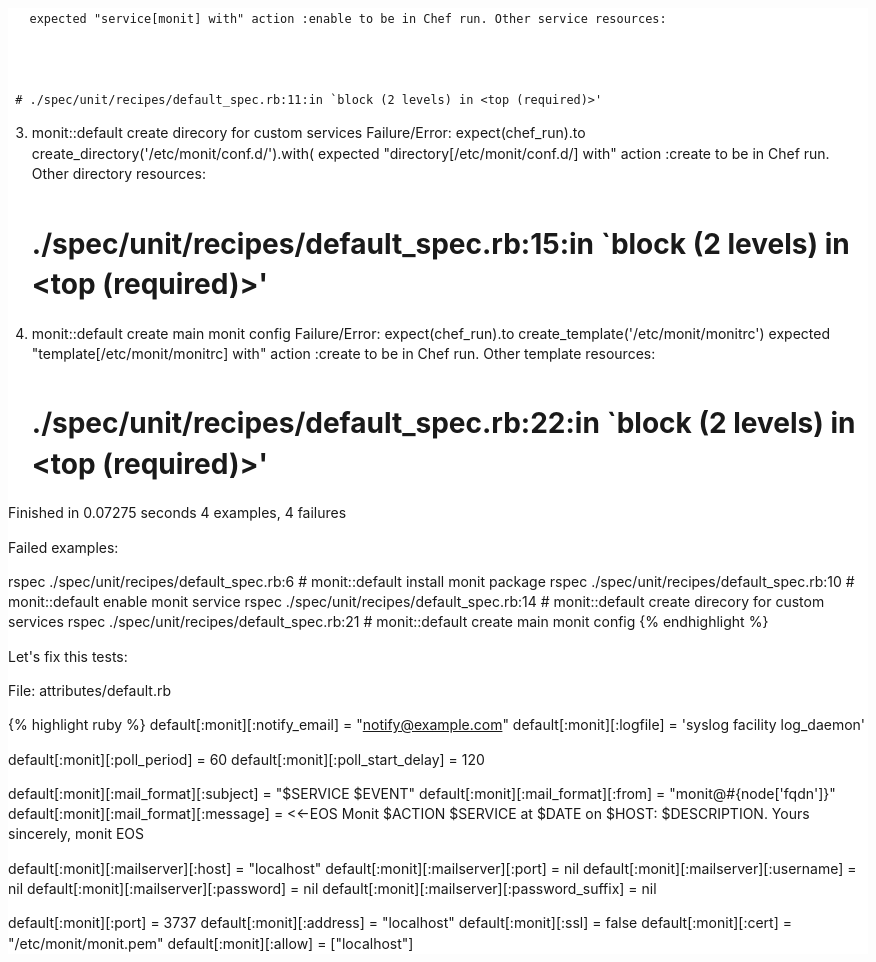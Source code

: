        expected "service[monit] with" action :enable to be in Chef run. Other service resources:



     # ./spec/unit/recipes/default_spec.rb:11:in `block (2 levels) in <top (required)>'

  3) monit::default create direcory for custom services
     Failure/Error: expect(chef_run).to create_directory('/etc/monit/conf.d/').with(
       expected "directory[/etc/monit/conf.d/] with" action :create to be in Chef run. Other directory resources:



     # ./spec/unit/recipes/default_spec.rb:15:in `block (2 levels) in <top (required)>'

  4) monit::default create main monit config
     Failure/Error: expect(chef_run).to create_template('/etc/monit/monitrc')
       expected "template[/etc/monit/monitrc] with" action :create to be in Chef run. Other template resources:



     # ./spec/unit/recipes/default_spec.rb:22:in `block (2 levels) in <top (required)>'

Finished in 0.07275 seconds
4 examples, 4 failures

Failed examples:

rspec ./spec/unit/recipes/default_spec.rb:6 # monit::default install monit package
rspec ./spec/unit/recipes/default_spec.rb:10 # monit::default enable monit service
rspec ./spec/unit/recipes/default_spec.rb:14 # monit::default create direcory for custom services
rspec ./spec/unit/recipes/default_spec.rb:21 # monit::default create main monit config
{% endhighlight %}

Let's fix this tests:

File: attributes/default.rb

{% highlight ruby %}
default[:monit][:notify_email]          = "notify@example.com"
default[:monit][:logfile]               = 'syslog facility log_daemon'

default[:monit][:poll_period]           = 60
default[:monit][:poll_start_delay]      = 120

default[:monit][:mail_format][:subject] = "$SERVICE $EVENT"
default[:monit][:mail_format][:from]    = "monit@#{node['fqdn']}"
default[:monit][:mail_format][:message]    = <<-EOS
Monit $ACTION $SERVICE at $DATE on $HOST: $DESCRIPTION.
Yours sincerely,
monit
EOS

default[:monit][:mailserver][:host] = "localhost"
default[:monit][:mailserver][:port] = nil
default[:monit][:mailserver][:username] = nil
default[:monit][:mailserver][:password] = nil
default[:monit][:mailserver][:password_suffix] = nil

default[:monit][:port] = 3737
default[:monit][:address] = "localhost"
default[:monit][:ssl] = false
default[:monit][:cert] = "/etc/monit/monit.pem"
default[:monit][:allow] = ["localhost"]